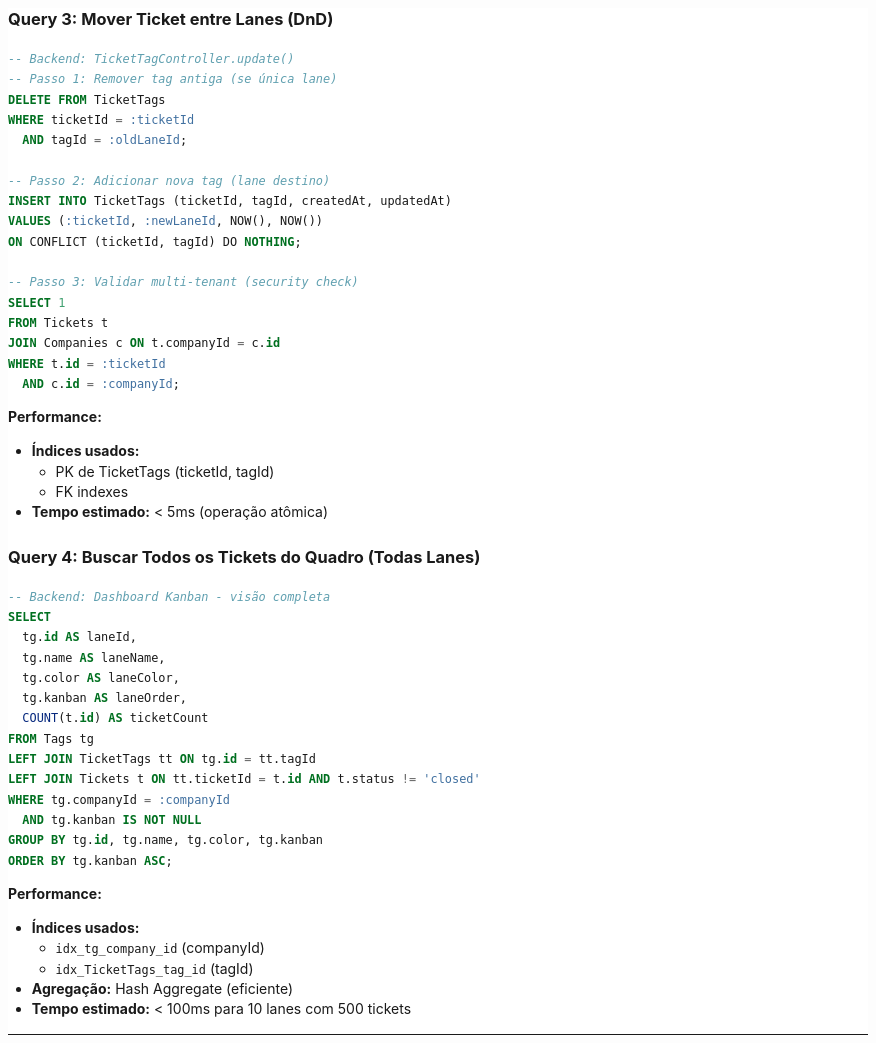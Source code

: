### Query 3: Mover Ticket entre Lanes (DnD)

```sql
-- Backend: TicketTagController.update()
-- Passo 1: Remover tag antiga (se única lane)
DELETE FROM TicketTags
WHERE ticketId = :ticketId
  AND tagId = :oldLaneId;

-- Passo 2: Adicionar nova tag (lane destino)
INSERT INTO TicketTags (ticketId, tagId, createdAt, updatedAt)
VALUES (:ticketId, :newLaneId, NOW(), NOW())
ON CONFLICT (ticketId, tagId) DO NOTHING;

-- Passo 3: Validar multi-tenant (security check)
SELECT 1
FROM Tickets t
JOIN Companies c ON t.companyId = c.id
WHERE t.id = :ticketId
  AND c.id = :companyId;
```

**Performance:**
- **Índices usados:**
  - PK de TicketTags (ticketId, tagId)
  - FK indexes
- **Tempo estimado:** < 5ms (operação atômica)

### Query 4: Buscar Todos os Tickets do Quadro (Todas Lanes)

```sql
-- Backend: Dashboard Kanban - visão completa
SELECT
  tg.id AS laneId,
  tg.name AS laneName,
  tg.color AS laneColor,
  tg.kanban AS laneOrder,
  COUNT(t.id) AS ticketCount
FROM Tags tg
LEFT JOIN TicketTags tt ON tg.id = tt.tagId
LEFT JOIN Tickets t ON tt.ticketId = t.id AND t.status != 'closed'
WHERE tg.companyId = :companyId
  AND tg.kanban IS NOT NULL
GROUP BY tg.id, tg.name, tg.color, tg.kanban
ORDER BY tg.kanban ASC;
```

**Performance:**
- **Índices usados:**
  - `idx_tg_company_id` (companyId)
  - `idx_TicketTags_tag_id` (tagId)
- **Agregação:** Hash Aggregate (eficiente)
- **Tempo estimado:** < 100ms para 10 lanes com 500 tickets

---